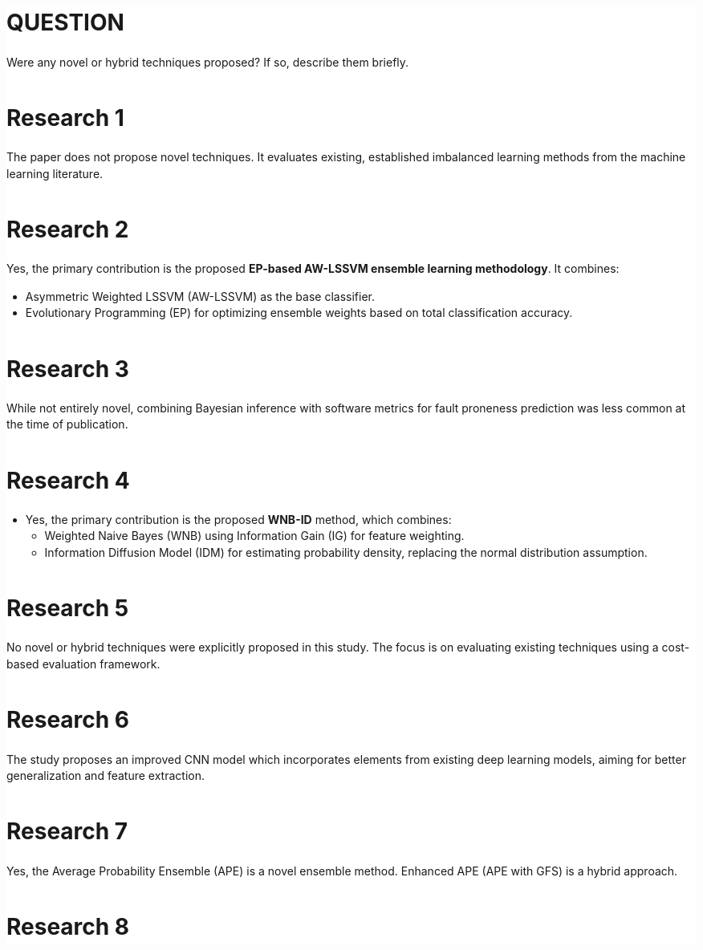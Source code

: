 # QUESTION
Were any novel or hybrid techniques proposed? If so, describe them briefly.

# Research 1

The paper does not propose novel techniques. It evaluates existing, established imbalanced learning methods from the machine learning literature.

# Research 2

Yes, the primary contribution is the proposed **EP-based AW-LSSVM ensemble learning methodology**. It combines:
- Asymmetric Weighted LSSVM (AW-LSSVM) as the base classifier.
- Evolutionary Programming (EP) for optimizing ensemble weights based on total classification accuracy.

# Research 3

While not entirely novel, combining Bayesian inference with software metrics for fault proneness prediction was less common at the time of publication.

# Research 4

   - Yes, the primary contribution is the proposed **WNB-ID** method, which combines:
      - Weighted Naive Bayes (WNB) using Information Gain (IG) for feature weighting.
      - Information Diffusion Model (IDM) for estimating probability density, replacing the normal distribution assumption.

# Research 5

No novel or hybrid techniques were explicitly proposed in this study. The focus is on evaluating existing techniques using a cost-based evaluation framework.

# Research 6

The study proposes an improved CNN model which incorporates elements from existing deep learning models, aiming for better generalization and feature extraction.

# Research 7

Yes, the Average Probability Ensemble (APE) is a novel ensemble method. Enhanced APE (APE with GFS) is a hybrid approach.

# Research 8
